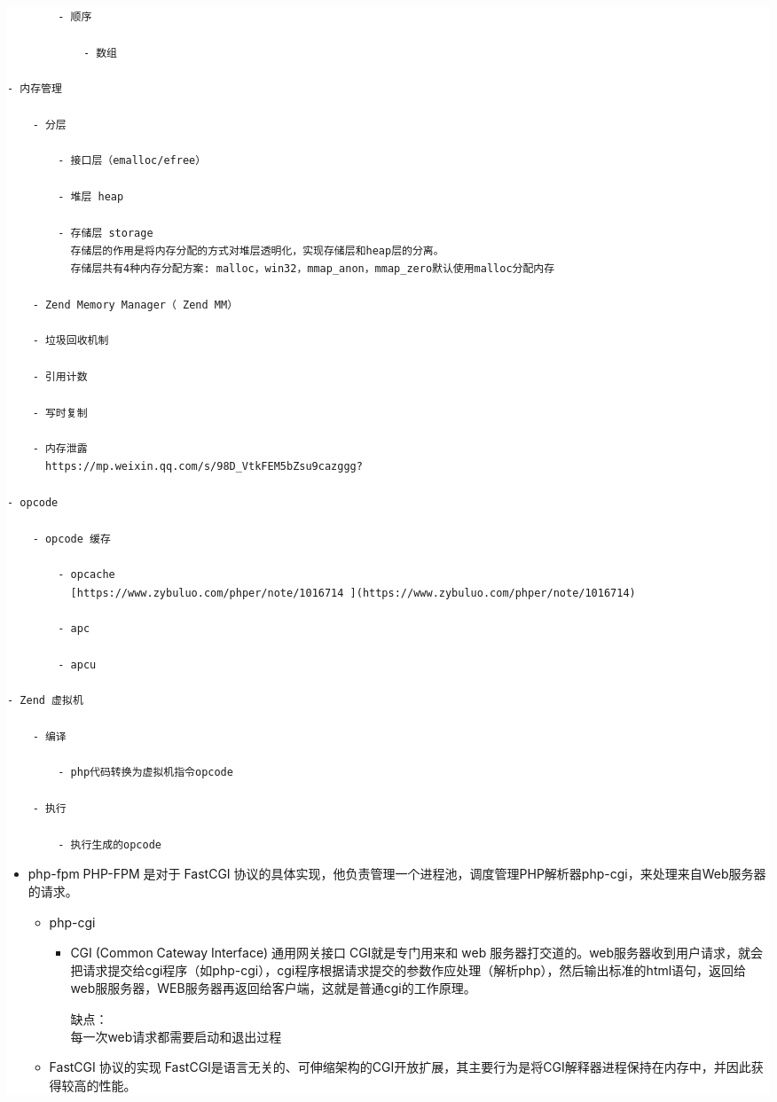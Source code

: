 			- 顺序

				- 数组

	- 内存管理

		- 分层

			- 接口层（emalloc/efree）

			- 堆层 heap

			- 存储层 storage
			  存储层的作用是将内存分配的方式对堆层透明化，实现存储层和heap层的分离。  
			  存储层共有4种内存分配方案: malloc，win32，mmap_anon，mmap_zero默认使用malloc分配内存

		- Zend Memory Manager（ Zend MM）

		- 垃圾回收机制

		- 引用计数

		- 写时复制

		- 内存泄露
		  https://mp.weixin.qq.com/s/98D_VtkFEM5bZsu9cazggg?

	- opcode

		- opcode 缓存

			- opcache
			  [https://www.zybuluo.com/phper/note/1016714 ](https://www.zybuluo.com/phper/note/1016714)

			- apc

			- apcu

	- Zend 虚拟机

		- 编译

			- php代码转换为虚拟机指令opcode

		- 执行

			- 执行生成的opcode

- php-fpm
  PHP-FPM 是对于 FastCGI 协议的具体实现，他负责管理一个进程池，调度管理PHP解析器php-cgi，来处理来自Web服务器的请求。

	- php-cgi

		- CGI (Common Cateway Interface) 通用网关接口
		  CGI就是专门用来和 web 服务器打交道的。web服务器收到用户请求，就会把请求提交给cgi程序（如php-cgi），cgi程序根据请求提交的参数作应处理（解析php），然后输出标准的html语句，返回给web服服务器，WEB服务器再返回给客户端，这就是普通cgi的工作原理。  
		    
		  缺点：  
		  每一次web请求都需要启动和退出过程

	- FastCGI 协议的实现
	  FastCGI是语言无关的、可伸缩架构的CGI开放扩展，其主要行为是将CGI解释器进程保持在内存中，并因此获得较高的性能。
